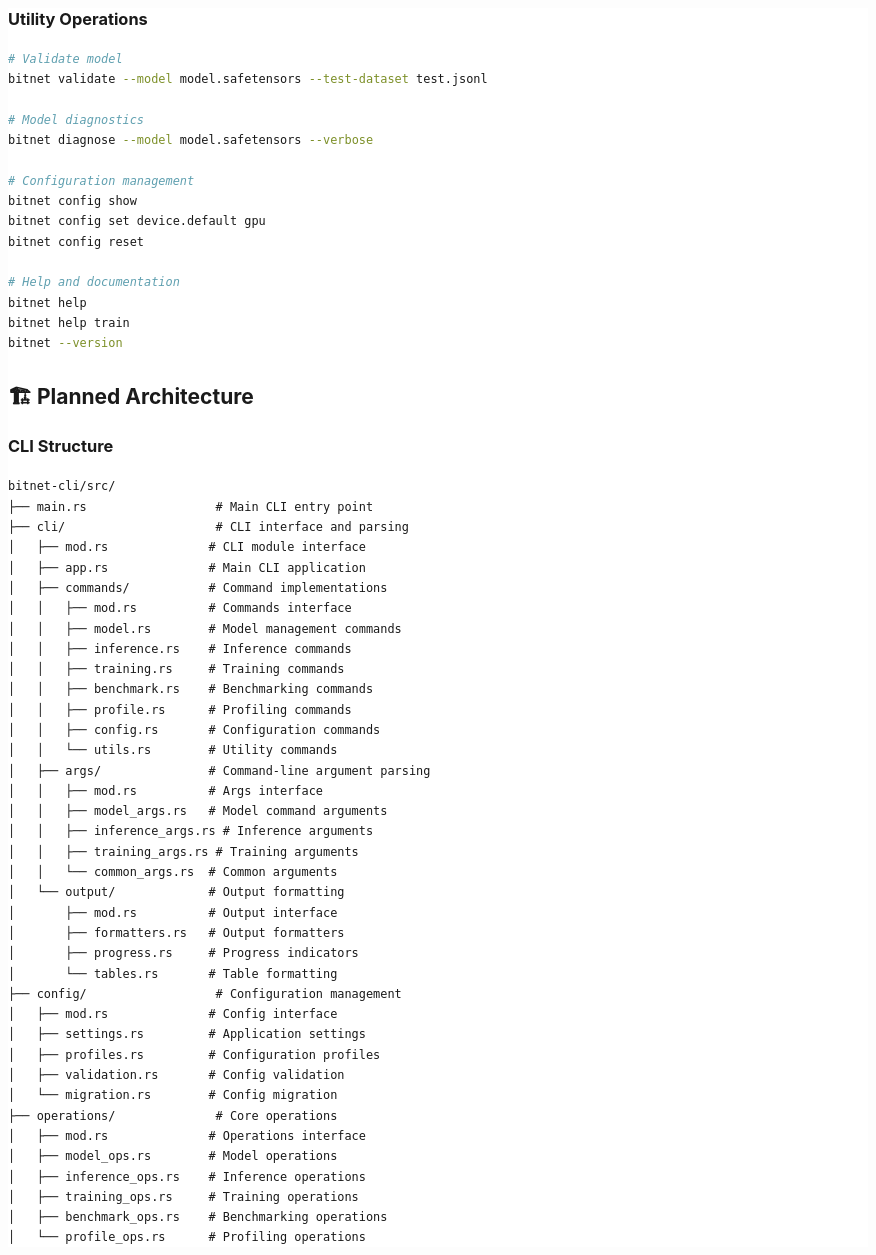 ### Utility Operations

```bash
# Validate model
bitnet validate --model model.safetensors --test-dataset test.jsonl

# Model diagnostics
bitnet diagnose --model model.safetensors --verbose

# Configuration management
bitnet config show
bitnet config set device.default gpu
bitnet config reset

# Help and documentation
bitnet help
bitnet help train
bitnet --version
```

## 🏗️ Planned Architecture

### CLI Structure

```
bitnet-cli/src/
├── main.rs                  # Main CLI entry point
├── cli/                     # CLI interface and parsing
│   ├── mod.rs              # CLI module interface
│   ├── app.rs              # Main CLI application
│   ├── commands/           # Command implementations
│   │   ├── mod.rs          # Commands interface
│   │   ├── model.rs        # Model management commands
│   │   ├── inference.rs    # Inference commands
│   │   ├── training.rs     # Training commands
│   │   ├── benchmark.rs    # Benchmarking commands
│   │   ├── profile.rs      # Profiling commands
│   │   ├── config.rs       # Configuration commands
│   │   └── utils.rs        # Utility commands
│   ├── args/               # Command-line argument parsing
│   │   ├── mod.rs          # Args interface
│   │   ├── model_args.rs   # Model command arguments
│   │   ├── inference_args.rs # Inference arguments
│   │   ├── training_args.rs # Training arguments
│   │   └── common_args.rs  # Common arguments
│   └── output/             # Output formatting
│       ├── mod.rs          # Output interface
│       ├── formatters.rs   # Output formatters
│       ├── progress.rs     # Progress indicators
│       └── tables.rs       # Table formatting
├── config/                  # Configuration management
│   ├── mod.rs              # Config interface
│   ├── settings.rs         # Application settings
│   ├── profiles.rs         # Configuration profiles
│   ├── validation.rs       # Config validation
│   └── migration.rs        # Config migration
├── operations/              # Core operations
│   ├── mod.rs              # Operations interface
│   ├── model_ops.rs        # Model operations
│   ├── inference_ops.rs    # Inference operations
│   ├── training_ops.rs     # Training operations
│   ├── benchmark_ops.rs    # Benchmarking operations
│   └── profile_ops.rs      # Profiling operations
```